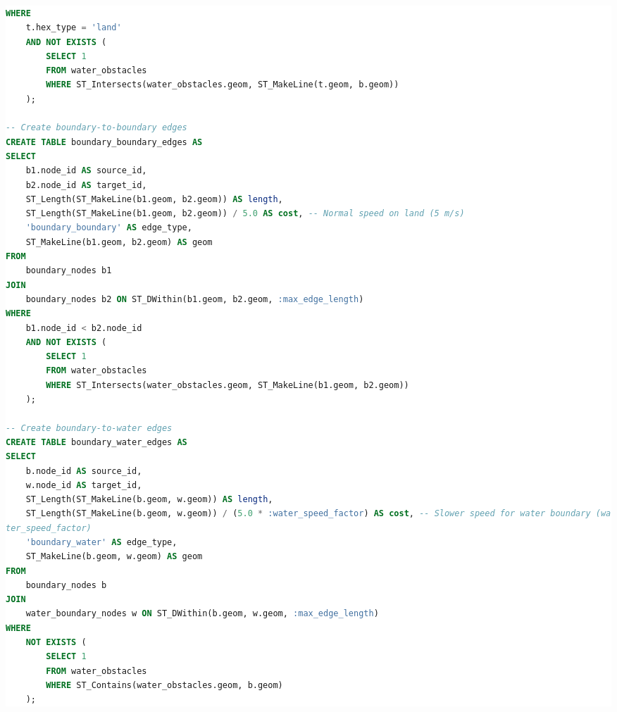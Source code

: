 ```sql
WHERE
    t.hex_type = 'land'
    AND NOT EXISTS (
        SELECT 1
        FROM water_obstacles
        WHERE ST_Intersects(water_obstacles.geom, ST_MakeLine(t.geom, b.geom))
    );

-- Create boundary-to-boundary edges
CREATE TABLE boundary_boundary_edges AS
SELECT
    b1.node_id AS source_id,
    b2.node_id AS target_id,
    ST_Length(ST_MakeLine(b1.geom, b2.geom)) AS length,
    ST_Length(ST_MakeLine(b1.geom, b2.geom)) / 5.0 AS cost, -- Normal speed on land (5 m/s)
    'boundary_boundary' AS edge_type,
    ST_MakeLine(b1.geom, b2.geom) AS geom
FROM
    boundary_nodes b1
JOIN
    boundary_nodes b2 ON ST_DWithin(b1.geom, b2.geom, :max_edge_length)
WHERE
    b1.node_id < b2.node_id
    AND NOT EXISTS (
        SELECT 1
        FROM water_obstacles
        WHERE ST_Intersects(water_obstacles.geom, ST_MakeLine(b1.geom, b2.geom))
    );

-- Create boundary-to-water edges
CREATE TABLE boundary_water_edges AS
SELECT
    b.node_id AS source_id,
    w.node_id AS target_id,
    ST_Length(ST_MakeLine(b.geom, w.geom)) AS length,
    ST_Length(ST_MakeLine(b.geom, w.geom)) / (5.0 * :water_speed_factor) AS cost, -- Slower speed for water boundary (water_speed_factor)
    'boundary_water' AS edge_type,
    ST_MakeLine(b.geom, w.geom) AS geom
FROM
    boundary_nodes b
JOIN
    water_boundary_nodes w ON ST_DWithin(b.geom, w.geom, :max_edge_length)
WHERE
    NOT EXISTS (
        SELECT 1
        FROM water_obstacles
        WHERE ST_Contains(water_obstacles.geom, b.geom)
    );
```
